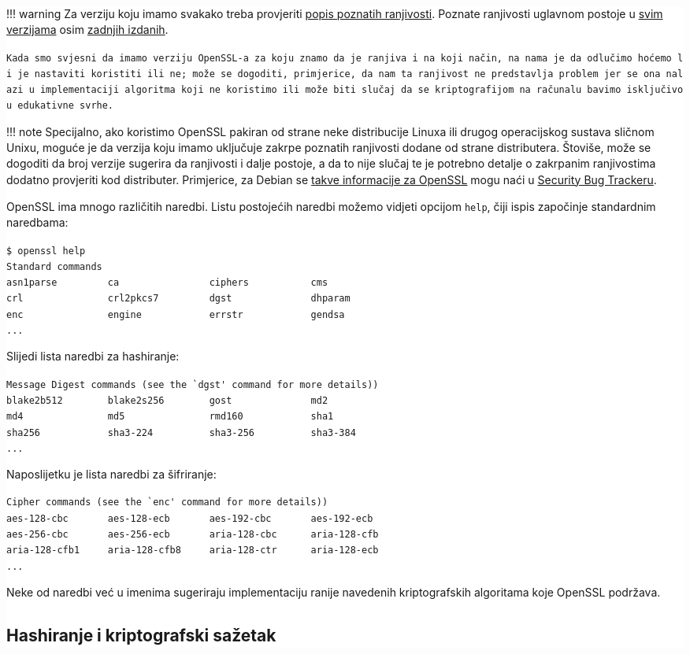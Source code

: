 !!! warning
    Za verziju koju imamo svakako treba provjeriti [popis poznatih ranjivosti](https://www.openssl.org/news/vulnerabilities.html). Poznate ranjivosti uglavnom postoje u [svim verzijama](https://www.openssl.org/source/old/) osim [zadnjih izdanih](https://www.openssl.org/source/).

    Kada smo svjesni da imamo verziju OpenSSL-a za koju znamo da je ranjiva i na koji način, na nama je da odlučimo hoćemo li je nastaviti koristiti ili ne; može se dogoditi, primjerice, da nam ta ranjivost ne predstavlja problem jer se ona nalazi u implementaciji algoritma koji ne koristimo ili može biti slučaj da se kriptografijom na računalu bavimo isključivo u edukativne svrhe.

!!! note
    Specijalno, ako koristimo OpenSSL pakiran od strane neke distribucije Linuxa ili drugog operacijskog sustava sličnom Unixu, moguće je da verzija koju imamo uključuje zakrpe poznatih ranjivosti dodane od strane distributera. Štoviše, može se dogoditi da broj verzije sugerira da ranjivosti i dalje postoje, a da to nije slučaj te je potrebno detalje o zakrpanim ranjivostima dodatno provjeriti kod distributer. Primjerice, za Debian se [takve informacije za OpenSSL](https://security-tracker.debian.org/tracker/source-package/openssl) mogu naći u [Security Bug Trackeru](https://security-tracker.debian.org/).

OpenSSL ima mnogo različitih naredbi. Listu postojećih naredbi možemo vidjeti opcijom `help`, čiji ispis započinje standardnim naredbama:

``` shell
$ openssl help
Standard commands
asn1parse         ca                ciphers           cms
crl               crl2pkcs7         dgst              dhparam
enc               engine            errstr            gendsa
...
```

Slijedi lista naredbi za hashiranje:

```
Message Digest commands (see the `dgst' command for more details))
blake2b512        blake2s256        gost              md2
md4               md5               rmd160            sha1
sha256            sha3-224          sha3-256          sha3-384
...
```

Naposlijetku je lista naredbi za šifriranje:

```
Cipher commands (see the `enc' command for more details))
aes-128-cbc       aes-128-ecb       aes-192-cbc       aes-192-ecb
aes-256-cbc       aes-256-ecb       aria-128-cbc      aria-128-cfb
aria-128-cfb1     aria-128-cfb8     aria-128-ctr      aria-128-ecb
...
```

Neke od naredbi već u imenima sugeriraju implementaciju ranije navedenih kriptografskih algoritama koje OpenSSL podržava.

## Hashiranje i kriptografski sažetak
